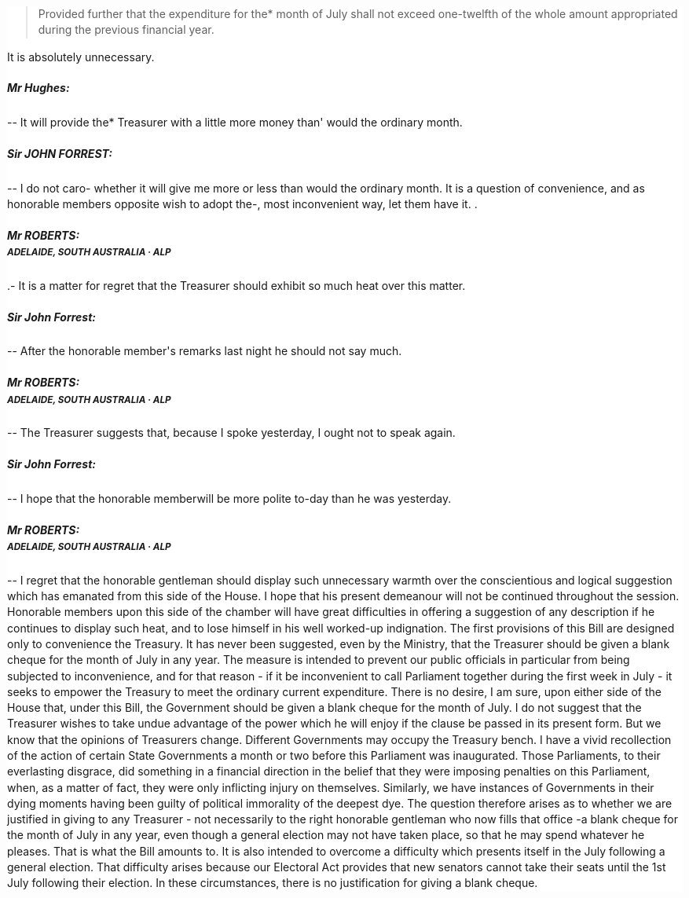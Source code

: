   >Provided further that the expenditure for the* month of July shall not exceed one-twelfth of the whole amount appropriated during the previous financial year. 

It is absolutely unnecessary. 

##### Mr Hughes:

-- It will provide the* Treasurer with a little more money than' would the ordinary month. 

##### Sir JOHN FORREST:

-- I do not caro- whether it will give me more or less than would the ordinary month. It is a question of convenience, and as honorable members opposite wish to adopt the-, most inconvenient way, let them have it. . 

##### Mr ROBERTS:<br><small class="text-muted">ADELAIDE, SOUTH AUSTRALIA &middot; ALP</small>

.- It is a matter for regret that the Treasurer should exhibit so much heat over this matter. 

##### Sir John Forrest:

-- After the honorable member's remarks last night he should not say much. 

##### Mr ROBERTS:<br><small class="text-muted">ADELAIDE, SOUTH AUSTRALIA &middot; ALP</small>

-- The Treasurer suggests that, because I spoke yesterday, I ought not to speak again. 

##### Sir John Forrest:

-- I hope that the honorable memberwill be more polite to-day than he was yesterday. 

##### Mr ROBERTS:<br><small class="text-muted">ADELAIDE, SOUTH AUSTRALIA &middot; ALP</small>

-- I regret that the honorable gentleman should display such unnecessary warmth over the conscientious and logical suggestion which has emanated from this side of the House. I hope that his present demeanour will not be continued throughout the session. Honorable members upon this side of the chamber will have great difficulties in offering a suggestion of any description if he continues to display such heat, and to lose himself in his well worked-up indignation. The first provisions of this Bill are designed only to convenience the Treasury. It has never been suggested, even by the Ministry, that the Treasurer should be given a blank cheque for the month of July in any year. The measure is intended to prevent our public officials in particular from being subjected to inconvenience, and for that reason - if it be inconvenient to call Parliament together during the first week in July - it seeks to empower the Treasury to meet the ordinary current expenditure. There is no desire, I am sure, upon either side of the House that, under this Bill, the Government should be given a blank cheque for the month of July. I do not suggest that the Treasurer wishes to take undue advantage of the power which he will enjoy if the clause be passed in its present form. But we know that the opinions of Treasurers change. Different Governments may occupy the Treasury bench. I have a vivid recollection of the action of certain State Governments a month or two before this Parliament was inaugurated. Those Parliaments, to their everlasting disgrace, did something in a financial direction in the belief that they were imposing penalties on this Parliament, when, as a matter of fact, they were only inflicting injury on themselves. Similarly, we have instances of Governments in their dying moments having been guilty of political immorality of the deepest dye. The question therefore arises as to whether we are justified in giving to any Treasurer - not necessarily to the right honorable gentleman who now fills that office -a blank cheque for the month of July in any year, even though a general election may not have taken place, so that he may spend whatever he pleases. That is what the Bill amounts to. It is also intended to overcome a difficulty which presents itself in the July following a general election. That difficulty arises because our Electoral Act provides that new senators cannot take their seats until the 1st July following their election. In these circumstances, there is no justification for giving a blank cheque. 
